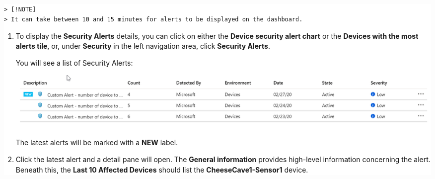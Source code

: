     > [!NOTE]
    > It can take between 10 and 15 minutes for alerts to be displayed on the dashboard.

1. To display the **Security Alerts** details, you can click on either the **Device security alert chart** or the **Devices with the most alerts tile**, or, under **Security** in the left navigation area, click **Security Alerts**.

    You will see a list of Security Alerts:

    ![Security Alert List](media/LAB_AK_19-security-alert-list.png)

    The latest alerts will be marked with a **NEW** label.

1. Click the latest alert and a detail pane will open. The **General information** provides high-level information concerning the alert. Beneath this, the **Last 10 Affected Devices** should list the **CheeseCave1-Sensor1** device.
